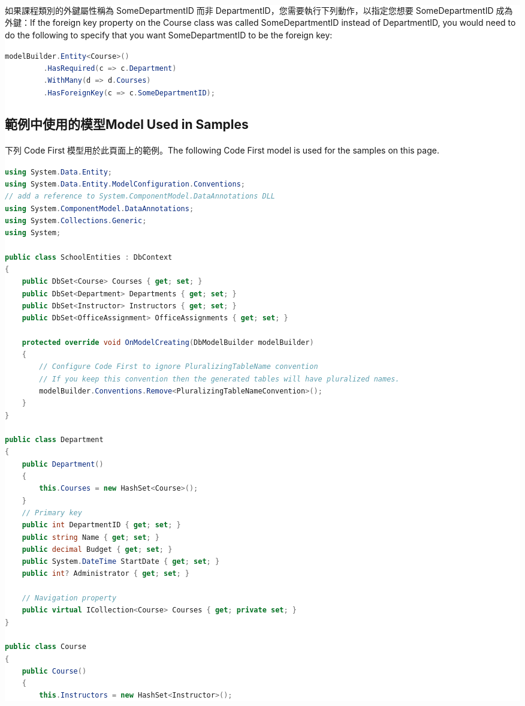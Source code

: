 <span data-ttu-id="a63e3-149">如果課程類別的外鍵屬性稱為 SomeDepartmentID 而非 DepartmentID，您需要執行下列動作，以指定您想要 SomeDepartmentID 成為外鍵：</span><span class="sxs-lookup"><span data-stu-id="a63e3-149">If the foreign key property on the Course class was called SomeDepartmentID instead of DepartmentID, you would need to do the following to specify that you want SomeDepartmentID to be the foreign key:</span></span>  

``` csharp
modelBuilder.Entity<Course>()
         .HasRequired(c => c.Department)
         .WithMany(d => d.Courses)
         .HasForeignKey(c => c.SomeDepartmentID);
```  

## <a name="model-used-in-samples"></a><span data-ttu-id="a63e3-150">範例中使用的模型</span><span class="sxs-lookup"><span data-stu-id="a63e3-150">Model Used in Samples</span></span>  

<span data-ttu-id="a63e3-151">下列 Code First 模型用於此頁面上的範例。</span><span class="sxs-lookup"><span data-stu-id="a63e3-151">The following Code First model is used for the samples on this page.</span></span>  

``` csharp
using System.Data.Entity;
using System.Data.Entity.ModelConfiguration.Conventions;
// add a reference to System.ComponentModel.DataAnnotations DLL
using System.ComponentModel.DataAnnotations;
using System.Collections.Generic;
using System;

public class SchoolEntities : DbContext
{
    public DbSet<Course> Courses { get; set; }
    public DbSet<Department> Departments { get; set; }
    public DbSet<Instructor> Instructors { get; set; }
    public DbSet<OfficeAssignment> OfficeAssignments { get; set; }

    protected override void OnModelCreating(DbModelBuilder modelBuilder)
    {
        // Configure Code First to ignore PluralizingTableName convention
        // If you keep this convention then the generated tables will have pluralized names.
        modelBuilder.Conventions.Remove<PluralizingTableNameConvention>();
    }
}

public class Department
{
    public Department()
    {
        this.Courses = new HashSet<Course>();
    }
    // Primary key
    public int DepartmentID { get; set; }
    public string Name { get; set; }
    public decimal Budget { get; set; }
    public System.DateTime StartDate { get; set; }
    public int? Administrator { get; set; }

    // Navigation property
    public virtual ICollection<Course> Courses { get; private set; }
}

public class Course
{
    public Course()
    {
        this.Instructors = new HashSet<Instructor>();
```